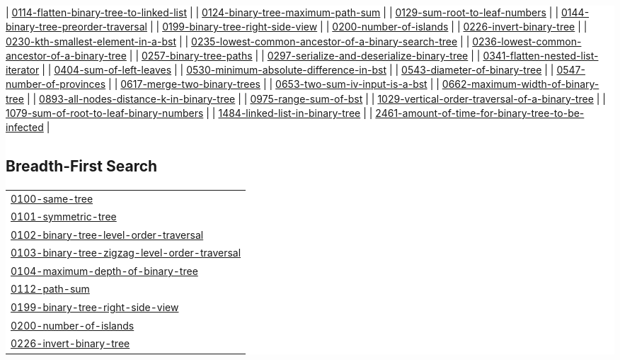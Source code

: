 | [0114-flatten-binary-tree-to-linked-list](https://github.com/Vinay-Yadav01/CrackYourInternship/tree/master/0114-flatten-binary-tree-to-linked-list) |
| [0124-binary-tree-maximum-path-sum](https://github.com/Vinay-Yadav01/CrackYourInternship/tree/master/0124-binary-tree-maximum-path-sum) |
| [0129-sum-root-to-leaf-numbers](https://github.com/Vinay-Yadav01/CrackYourInternship/tree/master/0129-sum-root-to-leaf-numbers) |
| [0144-binary-tree-preorder-traversal](https://github.com/Vinay-Yadav01/CrackYourInternship/tree/master/0144-binary-tree-preorder-traversal) |
| [0199-binary-tree-right-side-view](https://github.com/Vinay-Yadav01/CrackYourInternship/tree/master/0199-binary-tree-right-side-view) |
| [0200-number-of-islands](https://github.com/Vinay-Yadav01/CrackYourInternship/tree/master/0200-number-of-islands) |
| [0226-invert-binary-tree](https://github.com/Vinay-Yadav01/CrackYourInternship/tree/master/0226-invert-binary-tree) |
| [0230-kth-smallest-element-in-a-bst](https://github.com/Vinay-Yadav01/CrackYourInternship/tree/master/0230-kth-smallest-element-in-a-bst) |
| [0235-lowest-common-ancestor-of-a-binary-search-tree](https://github.com/Vinay-Yadav01/CrackYourInternship/tree/master/0235-lowest-common-ancestor-of-a-binary-search-tree) |
| [0236-lowest-common-ancestor-of-a-binary-tree](https://github.com/Vinay-Yadav01/CrackYourInternship/tree/master/0236-lowest-common-ancestor-of-a-binary-tree) |
| [0257-binary-tree-paths](https://github.com/Vinay-Yadav01/CrackYourInternship/tree/master/0257-binary-tree-paths) |
| [0297-serialize-and-deserialize-binary-tree](https://github.com/Vinay-Yadav01/CrackYourInternship/tree/master/0297-serialize-and-deserialize-binary-tree) |
| [0341-flatten-nested-list-iterator](https://github.com/Vinay-Yadav01/CrackYourInternship/tree/master/0341-flatten-nested-list-iterator) |
| [0404-sum-of-left-leaves](https://github.com/Vinay-Yadav01/CrackYourInternship/tree/master/0404-sum-of-left-leaves) |
| [0530-minimum-absolute-difference-in-bst](https://github.com/Vinay-Yadav01/CrackYourInternship/tree/master/0530-minimum-absolute-difference-in-bst) |
| [0543-diameter-of-binary-tree](https://github.com/Vinay-Yadav01/CrackYourInternship/tree/master/0543-diameter-of-binary-tree) |
| [0547-number-of-provinces](https://github.com/Vinay-Yadav01/CrackYourInternship/tree/master/0547-number-of-provinces) |
| [0617-merge-two-binary-trees](https://github.com/Vinay-Yadav01/CrackYourInternship/tree/master/0617-merge-two-binary-trees) |
| [0653-two-sum-iv-input-is-a-bst](https://github.com/Vinay-Yadav01/CrackYourInternship/tree/master/0653-two-sum-iv-input-is-a-bst) |
| [0662-maximum-width-of-binary-tree](https://github.com/Vinay-Yadav01/CrackYourInternship/tree/master/0662-maximum-width-of-binary-tree) |
| [0893-all-nodes-distance-k-in-binary-tree](https://github.com/Vinay-Yadav01/CrackYourInternship/tree/master/0893-all-nodes-distance-k-in-binary-tree) |
| [0975-range-sum-of-bst](https://github.com/Vinay-Yadav01/CrackYourInternship/tree/master/0975-range-sum-of-bst) |
| [1029-vertical-order-traversal-of-a-binary-tree](https://github.com/Vinay-Yadav01/CrackYourInternship/tree/master/1029-vertical-order-traversal-of-a-binary-tree) |
| [1079-sum-of-root-to-leaf-binary-numbers](https://github.com/Vinay-Yadav01/CrackYourInternship/tree/master/1079-sum-of-root-to-leaf-binary-numbers) |
| [1484-linked-list-in-binary-tree](https://github.com/Vinay-Yadav01/CrackYourInternship/tree/master/1484-linked-list-in-binary-tree) |
| [2461-amount-of-time-for-binary-tree-to-be-infected](https://github.com/Vinay-Yadav01/CrackYourInternship/tree/master/2461-amount-of-time-for-binary-tree-to-be-infected) |
## Breadth-First Search
|  |
| ------- |
| [0100-same-tree](https://github.com/Vinay-Yadav01/CrackYourInternship/tree/master/0100-same-tree) |
| [0101-symmetric-tree](https://github.com/Vinay-Yadav01/CrackYourInternship/tree/master/0101-symmetric-tree) |
| [0102-binary-tree-level-order-traversal](https://github.com/Vinay-Yadav01/CrackYourInternship/tree/master/0102-binary-tree-level-order-traversal) |
| [0103-binary-tree-zigzag-level-order-traversal](https://github.com/Vinay-Yadav01/CrackYourInternship/tree/master/0103-binary-tree-zigzag-level-order-traversal) |
| [0104-maximum-depth-of-binary-tree](https://github.com/Vinay-Yadav01/CrackYourInternship/tree/master/0104-maximum-depth-of-binary-tree) |
| [0112-path-sum](https://github.com/Vinay-Yadav01/CrackYourInternship/tree/master/0112-path-sum) |
| [0199-binary-tree-right-side-view](https://github.com/Vinay-Yadav01/CrackYourInternship/tree/master/0199-binary-tree-right-side-view) |
| [0200-number-of-islands](https://github.com/Vinay-Yadav01/CrackYourInternship/tree/master/0200-number-of-islands) |
| [0226-invert-binary-tree](https://github.com/Vinay-Yadav01/CrackYourInternship/tree/master/0226-invert-binary-tree) |